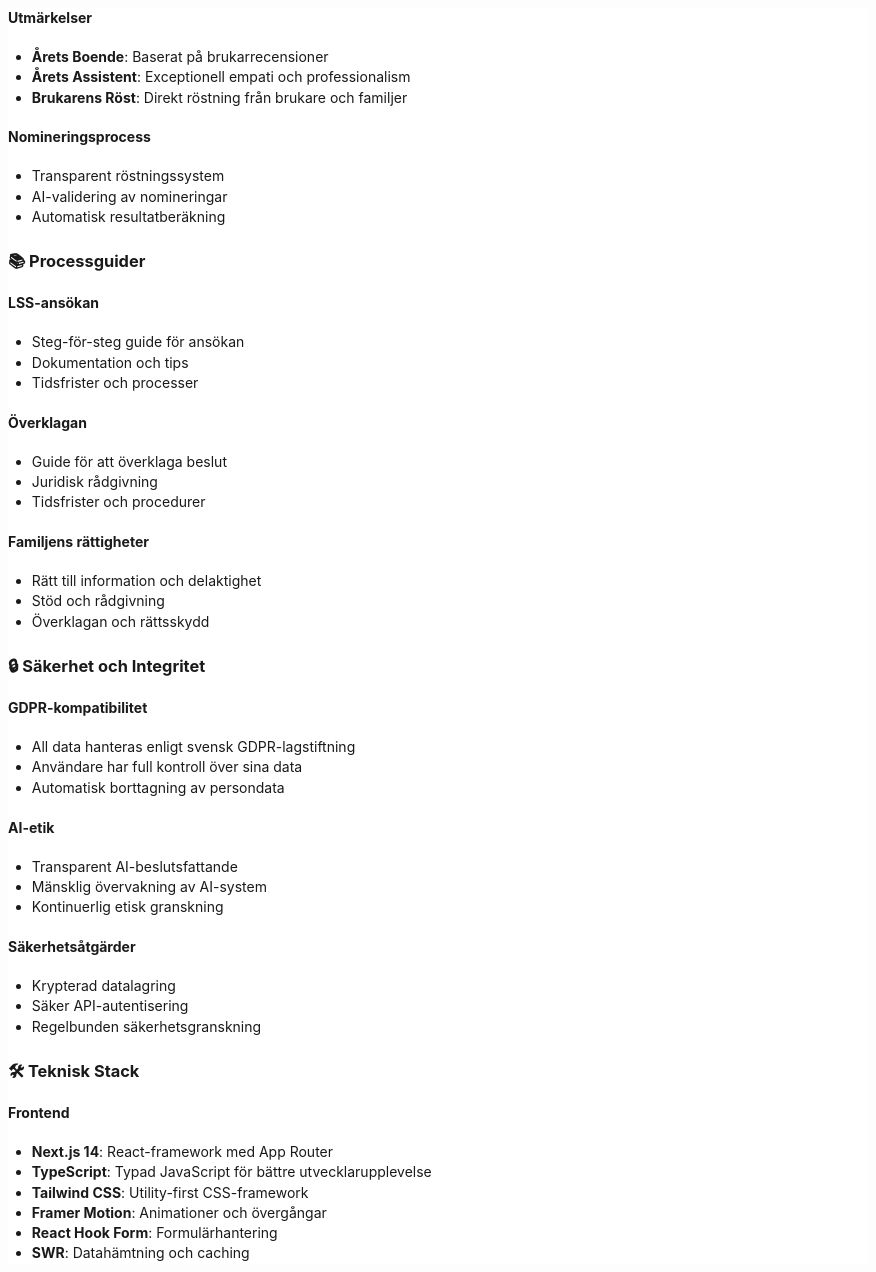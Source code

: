#### Utmärkelser
- **Årets Boende**: Baserat på brukarrecensioner
- **Årets Assistent**: Exceptionell empati och professionalism
- **Brukarens Röst**: Direkt röstning från brukare och familjer

#### Nomineringsprocess
- Transparent röstningssystem
- AI-validering av nomineringar
- Automatisk resultatberäkning

### 📚 Processguider

#### LSS-ansökan
- Steg-för-steg guide för ansökan
- Dokumentation och tips
- Tidsfrister och processer

#### Överklagan
- Guide för att överklaga beslut
- Juridisk rådgivning
- Tidsfrister och procedurer

#### Familjens rättigheter
- Rätt till information och delaktighet
- Stöd och rådgivning
- Överklagan och rättsskydd

### 🔒 Säkerhet och Integritet

#### GDPR-kompatibilitet
- All data hanteras enligt svensk GDPR-lagstiftning
- Användare har full kontroll över sina data
- Automatisk borttagning av persondata

#### AI-etik
- Transparent AI-beslutsfattande
- Mänsklig övervakning av AI-system
- Kontinuerlig etisk granskning

#### Säkerhetsåtgärder
- Krypterad datalagring
- Säker API-autentisering
- Regelbunden säkerhetsgranskning

### 🛠️ Teknisk Stack

#### Frontend
- **Next.js 14**: React-framework med App Router
- **TypeScript**: Typad JavaScript för bättre utvecklarupplevelse
- **Tailwind CSS**: Utility-first CSS-framework
- **Framer Motion**: Animationer och övergångar
- **React Hook Form**: Formulärhantering
- **SWR**: Datahämtning och caching
